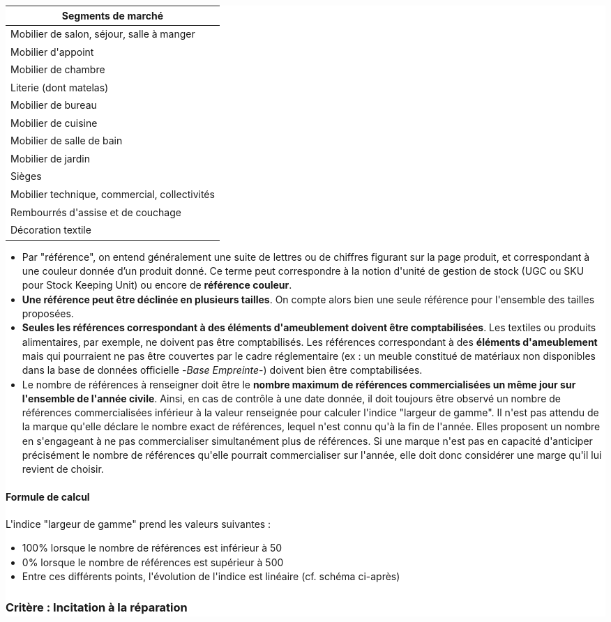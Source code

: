 | Segments de marché                            |
| --------------------------------------------- |
| Mobilier de salon, séjour, salle à manger     |
| Mobilier d'appoint                            |
| Mobilier de chambre                           |
| Literie (dont matelas)                        |
| Mobilier de bureau                            |
| Mobilier de cuisine                           |
| Mobilier de salle de bain                     |
| Mobilier de jardin                            |
| Sièges                                        |
| Mobilier technique, commercial, collectivités |
| Rembourrés d'assise et de couchage            |
| Décoration textile                            |

* Par "référence", on entend généralement une suite de lettres ou de chiffres figurant sur la page produit, et correspondant à une couleur donnée d’un produit donné. Ce terme peut correspondre à la notion d'unité de gestion de stock (UGC ou SKU pour Stock Keeping Unit) ou encore de **référence couleur**.&#x20;
* **Une référence peut être déclinée en plusieurs tailles**. On compte alors bien une seule référence pour l'ensemble des tailles proposées.
* **Seules les références correspondant à des éléments d'ameublement doivent être comptabilisées**. Les textiles ou produits alimentaires, par exemple, ne doivent pas être comptabilisés. Les références correspondant à des **éléments d'ameublement** mais qui pourraient ne pas être couvertes par le cadre réglementaire (ex : un meuble constitué de matériaux non disponibles dans la base de données officielle -_Base Empreinte_-) doivent bien être comptabilisées.
* Le nombre de références à renseigner doit être le **nombre maximum de références commercialisées un même jour sur l'ensemble de l'année civile**. Ainsi, en cas de contrôle à une date donnée, il doit toujours être observé un nombre de références commercialisées inférieur à la valeur renseignée pour calculer l'indice "largeur de gamme". Il n'est pas attendu de la marque qu'elle déclare le nombre exact de références, lequel n'est connu qu'à la fin de l'année. Elles proposent un nombre en s'engageant à ne pas commercialiser simultanément plus de références. Si une marque n'est pas en capacité d'anticiper précisément le nombre de références qu'elle pourrait  commercialiser sur l'année, elle doit donc considérer une marge qu'il lui revient de choisir.&#x20;

#### Formule de calcul

L'indice "largeur de gamme" prend les valeurs suivantes :&#x20;

* 100% lorsque le nombre de références est inférieur à 50
* 0% lorsque le nombre de références est supérieur à 500
* Entre ces différents points, l'évolution de l'indice est linéaire (cf. schéma ci-après)

### Critère : Incitation à la réparation
